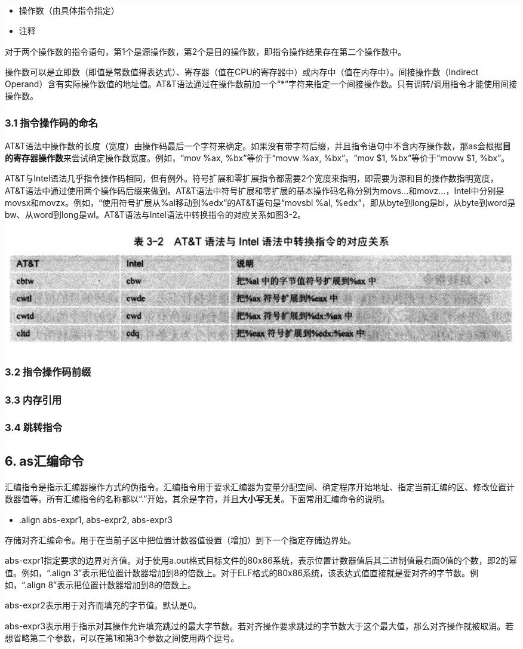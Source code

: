 - 操作数（由具体指令指定）

- 注释
 
对于两个操作数的指令语句，第1个是源操作数，第2个是目的操作数，即指令操作结果存在第二个操作数中。

操作数可以是立即数（即值是常数值得表达式）、寄存器（值在CPU的寄存器中）或内存中（值在内存中）。间接操作数（Indirect Operand）含有实际操作数值的地址值。AT&T语法通过在操作数前加一个“*”字符来指定一个间接操作数。只有调转/调用指令才能使用间接操作数。

### 3.1 指令操作码的命名

AT&T语法中操作数的长度（宽度）由操作码最后一个字符来确定。如果没有带字符后缀，并且指令语句中不含内存操作数，那as会根据**目的寄存器操作数**来尝试确定操作数宽度。例如，“mov %ax, %bx”等价于“movw %ax, %bx”。“mov $1, %bx”等价于“movw $1, %bx”。

AT&T与Intel语法几乎指令操作码相同，但有例外。符号扩展和零扩展指令都需要2个宽度来指明，即需要为源和目的操作数指明宽度，AT&T语法中通过使用两个操作码后缀来做到。AT&T语法中符号扩展和零扩展的基本操作码名称分别为movs...和movz...，Intel中分别是movsx和movzx。例如，“使用符号扩展从%al移动到%edx”的AT&T语句是“movsbl %al, %edx”，即从byte到long是bl，从byte到word是bw、从word到long是wl。AT&T语法与Intel语法中转换指令的对应关系如图3-2。

![3-2 AT&T语法与Intel语法中转换指令的对应关系](images/1.png)

### 3.2 指令操作码前缀



### 3.3 内存引用



### 3.4 跳转指令

## 6. as汇编命令

汇编指令是指示汇编器操作方式的伪指令。汇编指令用于要求汇编器为变量分配空间、确定程序开始地址、指定当前汇编的区、修改位置计数器值等。所有汇编指令的名称都以“.”开始，其余是字符，并且**大小写无关**。下面常用汇编命令的说明。

- .align abs-expr1, abs-expr2, abs-expr3

存储对齐汇编命令。用于在当前子区中把位置计数器值设置（增加）到下一个指定存储边界处。

abs-expr1指定要求的边界对齐值。对于使用a.out格式目标文件的80x86系统，表示位置计数器值后其二进制值最右面0值的个数，即2的幂值。例如，“.align 3”表示把位置计数器增加到8的倍数上。对于ELF格式的80x86系统，该表达式值直接就是要对齐的字节数。例如，“.align 8”表示把位置计数器增加到8的倍数上。

abs-expr2表示用于对齐而填充的字节值。默认是0。

abs-expr3表示用于指示对其操作允许填充跳过的最大字节数。若对齐操作要求跳过的字节数大于这个最大值，那么对齐操作就被取消。若想省略第二个参数，可以在第1和第3个参数之间使用两个逗号。
